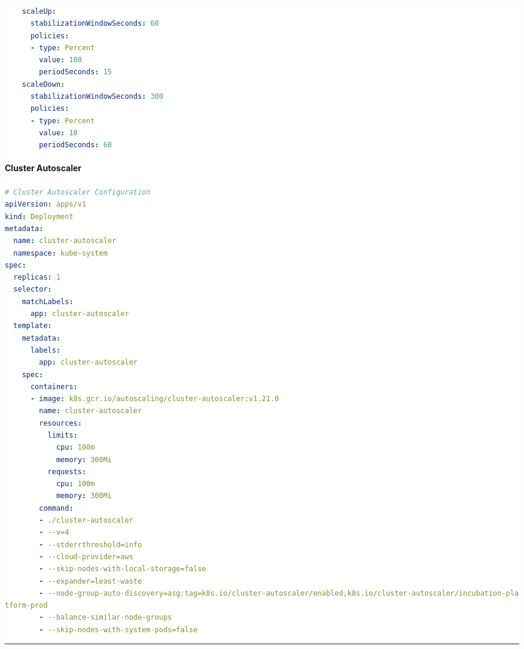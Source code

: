 ```yaml
    scaleUp:
      stabilizationWindowSeconds: 60
      policies:
      - type: Percent
        value: 100
        periodSeconds: 15
    scaleDown:
      stabilizationWindowSeconds: 300
      policies:
      - type: Percent
        value: 10
        periodSeconds: 60
```

#### Cluster Autoscaler
```yaml
# Cluster Autoscaler Configuration
apiVersion: apps/v1
kind: Deployment
metadata:
  name: cluster-autoscaler
  namespace: kube-system
spec:
  replicas: 1
  selector:
    matchLabels:
      app: cluster-autoscaler
  template:
    metadata:
      labels:
        app: cluster-autoscaler
    spec:
      containers:
      - image: k8s.gcr.io/autoscaling/cluster-autoscaler:v1.21.0
        name: cluster-autoscaler
        resources:
          limits:
            cpu: 100m
            memory: 300Mi
          requests:
            cpu: 100m
            memory: 300Mi
        command:
        - ./cluster-autoscaler
        - --v=4
        - --stderrthreshold=info
        - --cloud-provider=aws
        - --skip-nodes-with-local-storage=false
        - --expander=least-waste
        - --node-group-auto-discovery=asg:tag=k8s.io/cluster-autoscaler/enabled,k8s.io/cluster-autoscaler/incubation-platform-prod
        - --balance-similar-node-groups
        - --skip-nodes-with-system-pods=false
```

---